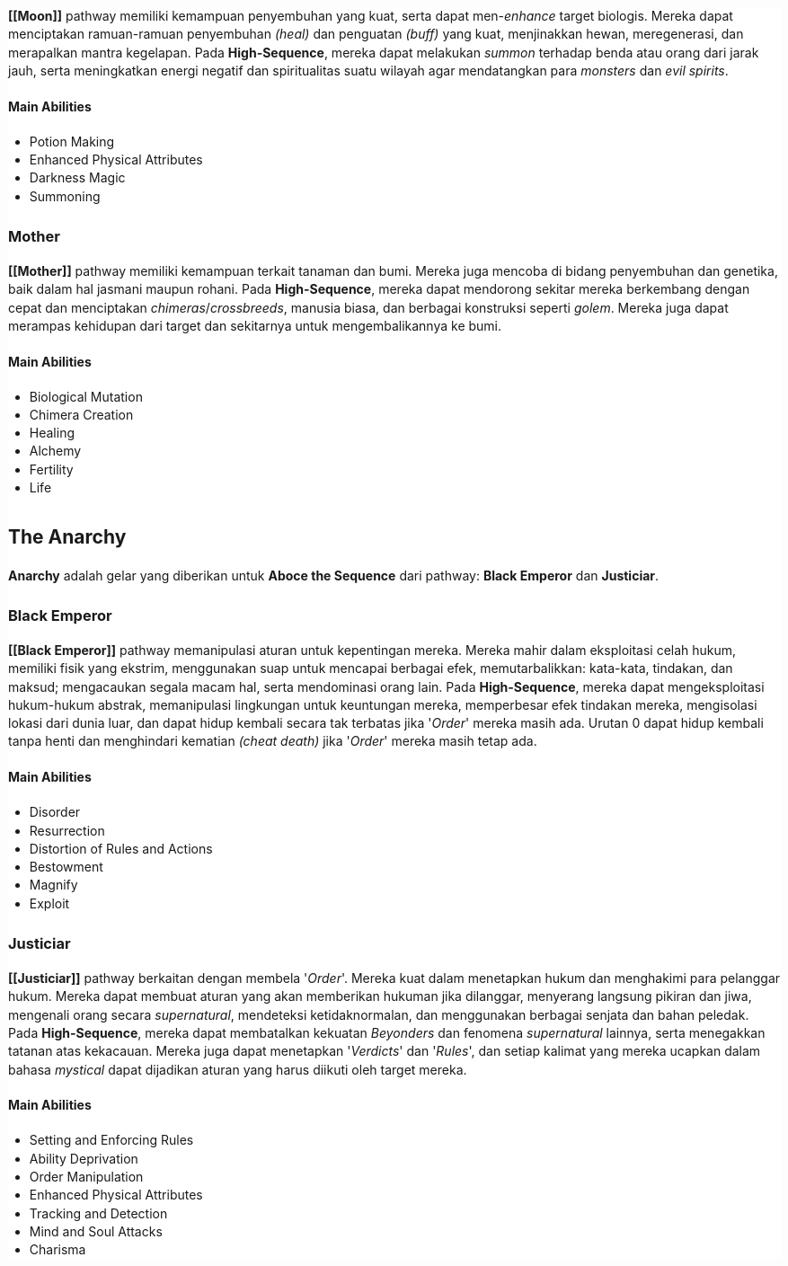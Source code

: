 **[[Moon]]** pathway memiliki kemampuan penyembuhan yang kuat, serta dapat men-*enhance* target biologis. Mereka dapat menciptakan ramuan-ramuan penyembuhan *(heal)*  dan penguatan *(buff)* yang kuat, menjinakkan hewan, meregenerasi, dan merapalkan mantra kegelapan. Pada **High-Sequence**, mereka dapat melakukan *summon* terhadap benda atau orang dari jarak jauh, serta meningkatkan energi negatif dan spiritualitas suatu wilayah agar mendatangkan para *monsters* dan *evil spirits*.
#### Main Abilities
- Potion Making  
- Enhanced Physical Attributes  
- Darkness Magic  
- Summoning
### <span class= "green2">Mother</span>
**[[Mother]]** pathway memiliki kemampuan terkait tanaman dan bumi. Mereka juga mencoba di bidang penyembuhan dan genetika, baik dalam hal jasmani maupun rohani. Pada **High-Sequence**, mereka dapat mendorong sekitar mereka berkembang dengan cepat dan menciptakan *chimeras*/*crossbreeds*, manusia biasa, dan berbagai konstruksi seperti *golem*. Mereka juga dapat merampas kehidupan dari target dan sekitarnya untuk mengembalikannya ke bumi.
#### Main Abilities
- Biological Mutation  
- Chimera Creation  
- Healing  
- Alchemy  
- Fertility  
- Life
## <span class= "teal">The Anarchy</span>
**Anarchy** adalah gelar yang diberikan untuk **Aboce the Sequence** dari pathway: **Black Emperor** dan **Justiciar**.
### <span class= "teal">Black Emperor</span>
**[[Black Emperor]]** pathway memanipulasi aturan untuk kepentingan mereka. Mereka mahir dalam eksploitasi celah hukum, memiliki fisik yang ekstrim, menggunakan suap untuk mencapai berbagai efek, memutarbalikkan: kata-kata, tindakan, dan maksud; mengacaukan segala macam hal, serta mendominasi orang lain.
Pada **High-Sequence**, mereka dapat mengeksploitasi hukum-hukum abstrak, memanipulasi lingkungan untuk keuntungan mereka, memperbesar efek tindakan mereka, mengisolasi lokasi dari dunia luar, dan dapat hidup kembali secara tak terbatas jika '*Order*' mereka masih ada. Urutan 0 dapat hidup kembali tanpa henti dan menghindari kematian *(cheat death)* jika '*Order*' mereka masih tetap ada.
#### Main Abilities
- Disorder
- Resurrection
- Distortion of Rules and Actions
- Bestowment
- Magnify
- Exploit
### <span class= "teal">Justiciar</span>
**[[Justiciar]]** pathway berkaitan dengan membela '*Order*'. Mereka kuat dalam menetapkan hukum dan menghakimi para pelanggar hukum. Mereka dapat membuat aturan yang akan memberikan hukuman jika dilanggar, menyerang langsung pikiran dan jiwa, mengenali orang secara *supernatural*, mendeteksi ketidaknormalan, dan menggunakan berbagai senjata dan bahan peledak. Pada **High-Sequence**, mereka dapat membatalkan kekuatan *Beyonders* dan fenomena *supernatural* lainnya, serta menegakkan tatanan atas kekacauan. Mereka juga dapat menetapkan '*Verdicts*' dan '*Rules*', dan setiap kalimat yang mereka ucapkan dalam bahasa *mystical* dapat dijadikan aturan yang harus diikuti oleh target mereka.
#### Main Abilities
- Setting and Enforcing Rules
- Ability Deprivation
- Order Manipulation
- Enhanced Physical Attributes
- Tracking and Detection
- Mind and Soul Attacks
- Charisma